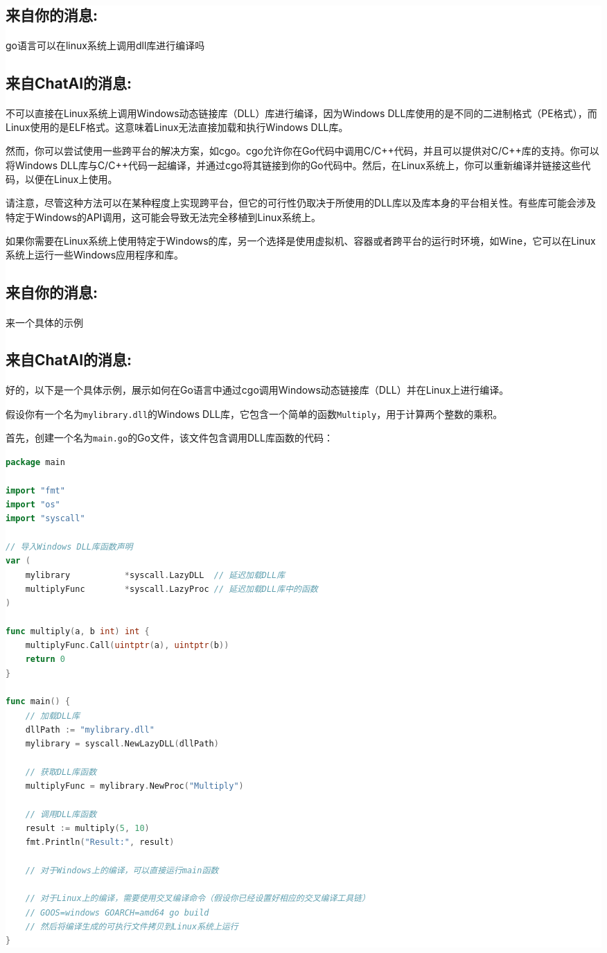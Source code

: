 ## 来自你的消息:
go语言可以在linux系统上调用dll库进行编译吗

## 来自ChatAI的消息:
不可以直接在Linux系统上调用Windows动态链接库（DLL）库进行编译，因为Windows DLL库使用的是不同的二进制格式（PE格式），而Linux使用的是ELF格式。这意味着Linux无法直接加载和执行Windows DLL库。

然而，你可以尝试使用一些跨平台的解决方案，如cgo。cgo允许你在Go代码中调用C/C++代码，并且可以提供对C/C++库的支持。你可以将Windows DLL库与C/C++代码一起编译，并通过cgo将其链接到你的Go代码中。然后，在Linux系统上，你可以重新编译并链接这些代码，以便在Linux上使用。

请注意，尽管这种方法可以在某种程度上实现跨平台，但它的可行性仍取决于所使用的DLL库以及库本身的平台相关性。有些库可能会涉及特定于Windows的API调用，这可能会导致无法完全移植到Linux系统上。

如果你需要在Linux系统上使用特定于Windows的库，另一个选择是使用虚拟机、容器或者跨平台的运行时环境，如Wine，它可以在Linux系统上运行一些Windows应用程序和库。

## 来自你的消息:
来一个具体的示例

## 来自ChatAI的消息:
好的，以下是一个具体示例，展示如何在Go语言中通过cgo调用Windows动态链接库（DLL）并在Linux上进行编译。

假设你有一个名为`mylibrary.dll`的Windows DLL库，它包含一个简单的函数`Multiply`，用于计算两个整数的乘积。

首先，创建一个名为`main.go`的Go文件，该文件包含调用DLL库函数的代码：

```go
package main

import "fmt"
import "os"
import "syscall"

// 导入Windows DLL库函数声明
var (
    mylibrary           *syscall.LazyDLL  // 延迟加载DLL库
    multiplyFunc        *syscall.LazyProc // 延迟加载DLL库中的函数
)

func multiply(a, b int) int {
    multiplyFunc.Call(uintptr(a), uintptr(b))
    return 0
}

func main() {
    // 加载DLL库
    dllPath := "mylibrary.dll"
    mylibrary = syscall.NewLazyDLL(dllPath)

    // 获取DLL库函数
    multiplyFunc = mylibrary.NewProc("Multiply")

    // 调用DLL库函数
    result := multiply(5, 10)
    fmt.Println("Result:", result)

    // 对于Windows上的编译，可以直接运行main函数

    // 对于Linux上的编译，需要使用交叉编译命令（假设你已经设置好相应的交叉编译工具链）
    // GOOS=windows GOARCH=amd64 go build
    // 然后将编译生成的可执行文件拷贝到Linux系统上运行
}
```
